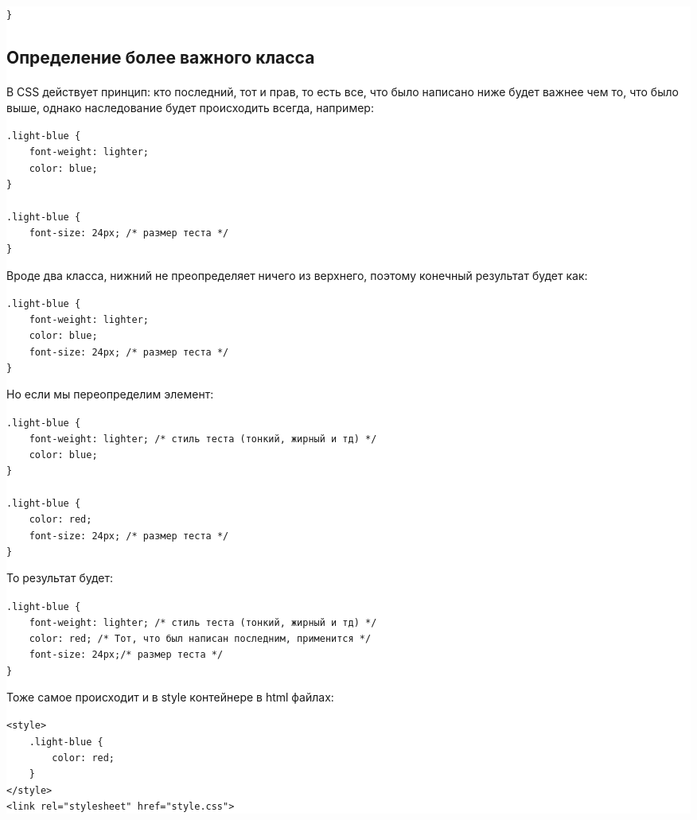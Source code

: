 ```
}
```
## Определение более важного класса
В CSS действует принцип: кто последний, тот и прав, то есть все, что было написано ниже будет важнее чем то, что было выше, однако наследование будет происходить всегда, например:

```
.light-blue {
    font-weight: lighter;
    color: blue;
}

.light-blue {
    font-size: 24px; /* размер теста */
}
```

Вроде два класса, нижний не преопределяет ничего из верхнего, поэтому конечный результат будет как:

```
.light-blue {
    font-weight: lighter;
    color: blue;
    font-size: 24px; /* размер теста */
}
```

Но если мы переопределим элемент:

```
.light-blue {
    font-weight: lighter; /* стиль теста (тонкий, жирный и тд) */
    color: blue;
}

.light-blue {
    color: red;
    font-size: 24px; /* размер теста */
}
```

То результат будет:
```
.light-blue {
    font-weight: lighter; /* стиль теста (тонкий, жирный и тд) */
    color: red; /* Тот, что был написан последним, применится */
    font-size: 24px;/* размер теста */
}
```

Тоже самое происходит и в style контейнере в html файлах:
```
<style>
	.light-blue {
		color: red; 
	}
</style>
<link rel="stylesheet" href="style.css">
```
